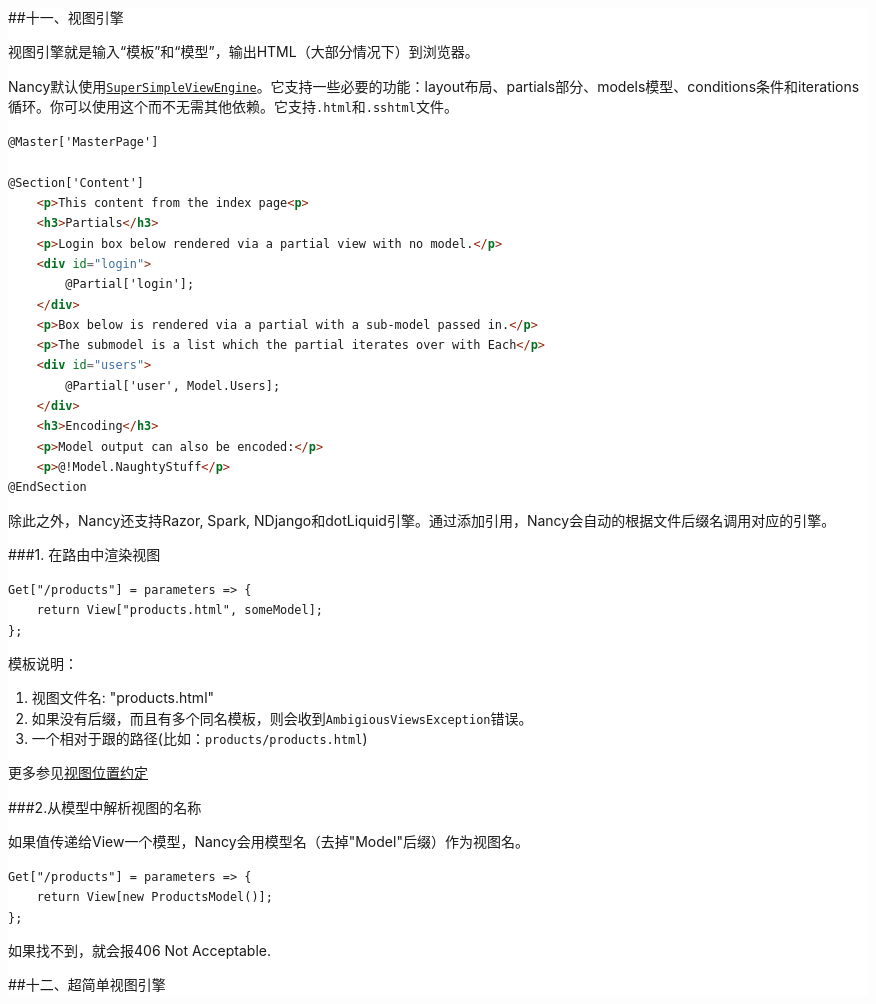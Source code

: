 ##十一、视图引擎

视图引擎就是输入“模板”和“模型”，输出HTML（大部分情况下）到浏览器。

Nancy默认使用[`SuperSimpleViewEngine`](https://github.com/grumpydev/SuperSimpleViewEngine)。它支持一些必要的功能：layout布局、partials部分、models模型、conditions条件和iterations循环。你可以使用这个而不无需其他依赖。它支持`.html`和`.sshtml`文件。

```html
@Master['MasterPage']

@Section['Content']
    <p>This content from the index page<p>
    <h3>Partials</h3>
    <p>Login box below rendered via a partial view with no model.</p>
    <div id="login">
        @Partial['login'];
    </div>
    <p>Box below is rendered via a partial with a sub-model passed in.</p>
    <p>The submodel is a list which the partial iterates over with Each</p>
    <div id="users">
        @Partial['user', Model.Users];
    </div>
    <h3>Encoding</h3>
    <p>Model output can also be encoded:</p>
    <p>@!Model.NaughtyStuff</p>
@EndSection
```

除此之外，Nancy还支持Razor, Spark, NDjango和dotLiquid引擎。通过添加引用，Nancy会自动的根据文件后缀名调用对应的引擎。

###1. 在路由中渲染视图

```
Get["/products"] = parameters => {
    return View["products.html", someModel];
};
```
模板说明：
1. 视图文件名: "products.html"
2. 如果没有后缀，而且有多个同名模板，则会收到`AmbigiousViewsException`错误。
3. 一个相对于跟的路径(比如：`products/products.html`)

更多参见[视图位置约定](https://github.com/NancyFx/Nancy/wiki/View-location-conventions)

###2.从模型中解析视图的名称

如果值传递给View一个模型，Nancy会用模型名（去掉"Model"后缀）作为视图名。

```
Get["/products"] = parameters => {
    return View[new ProductsModel()];
};
```

如果找不到，就会报406 Not Acceptable.

##十二、超简单视图引擎
